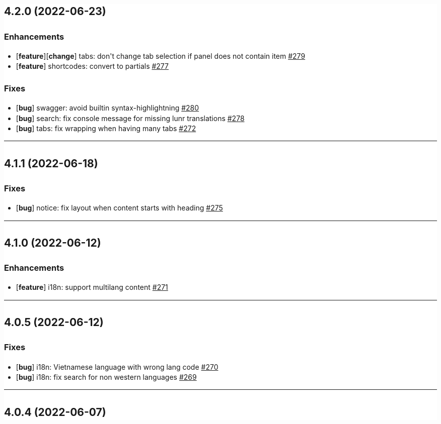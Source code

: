 ## 4.2.0 (2022-06-23)

### Enhancements

- [**feature**][**change**] tabs: don't change tab selection if panel does not contain item [#279](https://github.com/McShelby/hugo-theme-relearn/issues/279)
- [**feature**] shortcodes: convert to partials [#277](https://github.com/McShelby/hugo-theme-relearn/issues/277)

### Fixes

- [**bug**] swagger: avoid builtin syntax-highlightning [#280](https://github.com/McShelby/hugo-theme-relearn/issues/280)
- [**bug**] search: fix console message for missing lunr translations [#278](https://github.com/McShelby/hugo-theme-relearn/issues/278)
- [**bug**] tabs: fix wrapping when having many tabs [#272](https://github.com/McShelby/hugo-theme-relearn/issues/272)

---

## 4.1.1 (2022-06-18)

### Fixes

- [**bug**] notice: fix layout when content starts with heading [#275](https://github.com/McShelby/hugo-theme-relearn/issues/275)

---

## 4.1.0 (2022-06-12)

### Enhancements

- [**feature**] i18n: support multilang content [#271](https://github.com/McShelby/hugo-theme-relearn/issues/271)

---

## 4.0.5 (2022-06-12)

### Fixes

- [**bug**] i18n: Vietnamese language with wrong lang code [#270](https://github.com/McShelby/hugo-theme-relearn/issues/270)
- [**bug**] i18n: fix search for non western languages [#269](https://github.com/McShelby/hugo-theme-relearn/issues/269)

---

## 4.0.4 (2022-06-07)
